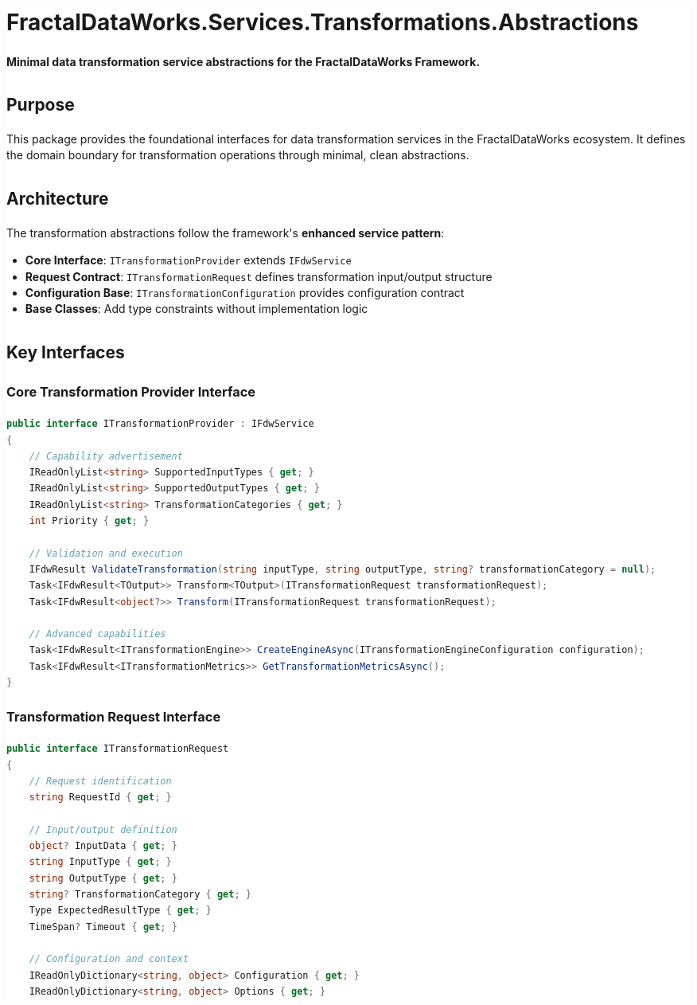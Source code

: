 # FractalDataWorks.Services.Transformations.Abstractions

**Minimal data transformation service abstractions for the FractalDataWorks Framework.**

## Purpose

This package provides the foundational interfaces for data transformation services in the FractalDataWorks ecosystem. It defines the domain boundary for transformation operations through minimal, clean abstractions.

## Architecture

The transformation abstractions follow the framework's **enhanced service pattern**:

- **Core Interface**: `ITransformationProvider` extends `IFdwService`
- **Request Contract**: `ITransformationRequest` defines transformation input/output structure
- **Configuration Base**: `ITransformationConfiguration` provides configuration contract
- **Base Classes**: Add type constraints without implementation logic

## Key Interfaces

### Core Transformation Provider Interface
```csharp
public interface ITransformationProvider : IFdwService
{
    // Capability advertisement
    IReadOnlyList<string> SupportedInputTypes { get; }
    IReadOnlyList<string> SupportedOutputTypes { get; }
    IReadOnlyList<string> TransformationCategories { get; }
    int Priority { get; }
    
    // Validation and execution
    IFdwResult ValidateTransformation(string inputType, string outputType, string? transformationCategory = null);
    Task<IFdwResult<TOutput>> Transform<TOutput>(ITransformationRequest transformationRequest);
    Task<IFdwResult<object?>> Transform(ITransformationRequest transformationRequest);
    
    // Advanced capabilities
    Task<IFdwResult<ITransformationEngine>> CreateEngineAsync(ITransformationEngineConfiguration configuration);
    Task<IFdwResult<ITransformationMetrics>> GetTransformationMetricsAsync();
}
```

### Transformation Request Interface
```csharp
public interface ITransformationRequest
{
    // Request identification
    string RequestId { get; }
    
    // Input/output definition
    object? InputData { get; }
    string InputType { get; }
    string OutputType { get; }
    string? TransformationCategory { get; }
    Type ExpectedResultType { get; }
    TimeSpan? Timeout { get; }
    
    // Configuration and context
    IReadOnlyDictionary<string, object> Configuration { get; }
    IReadOnlyDictionary<string, object> Options { get; }
```